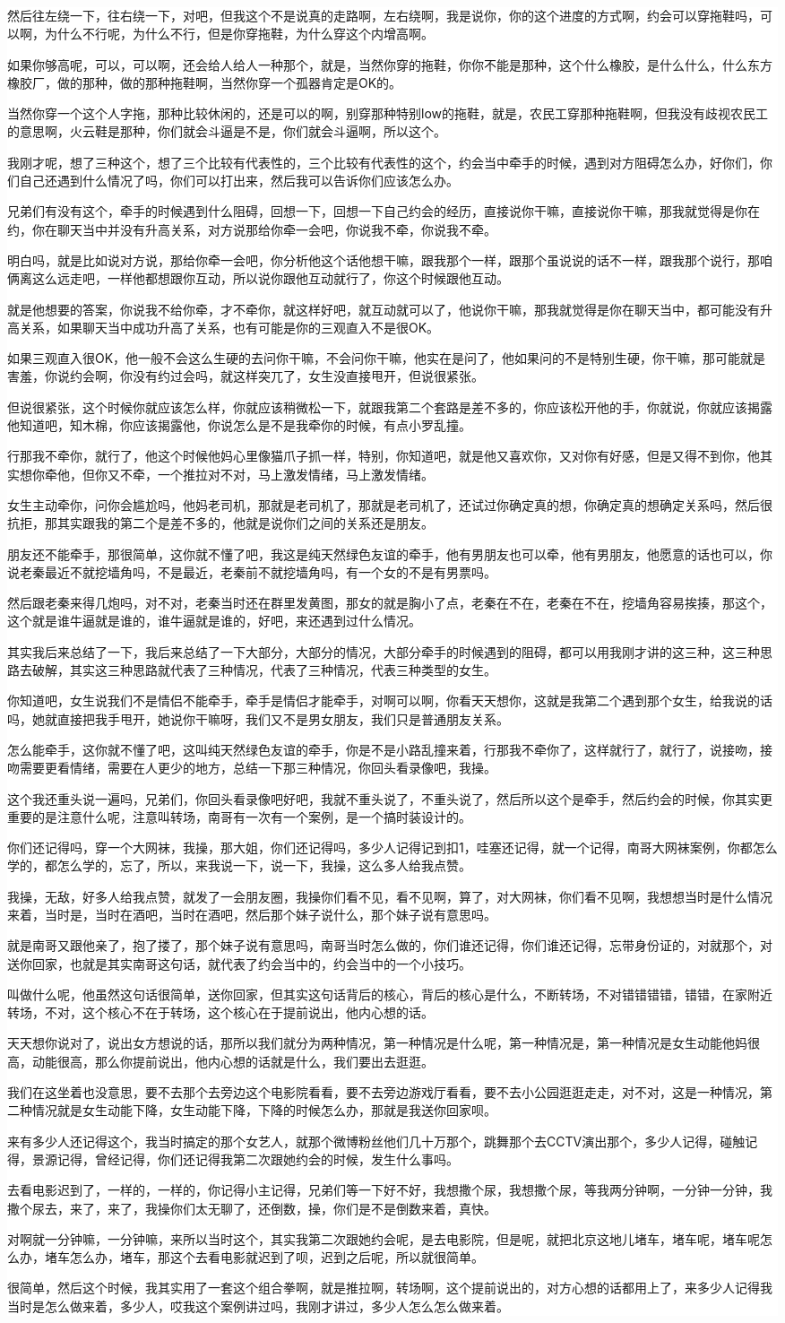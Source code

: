 然后往左绕一下，往右绕一下，对吧，但我这个不是说真的走路啊，左右绕啊，我是说你，你的这个进度的方式啊，约会可以穿拖鞋吗，可以啊，为什么不行呢，为什么不行，但是你穿拖鞋，为什么穿这个内增高啊。

如果你够高呢，可以，可以啊，还会给人给人一种那个，就是，当然你穿的拖鞋，你你不能是那种，这个什么橡胶，是什么什么，什么东方橡胶厂，做的那种，做的那种拖鞋啊，当然你穿一个孤器肯定是OK的。

当然你穿一个这个人字拖，那种比较休闲的，还是可以的啊，别穿那种特别low的拖鞋，就是，农民工穿那种拖鞋啊，但我没有歧视农民工的意思啊，火云鞋是那种，你们就会斗逼是不是，你们就会斗逼啊，所以这个。

我刚才呢，想了三种这个，想了三个比较有代表性的，三个比较有代表性的这个，约会当中牵手的时候，遇到对方阻碍怎么办，好你们，你们自己还遇到什么情况了吗，你们可以打出来，然后我可以告诉你们应该怎么办。

兄弟们有没有这个，牵手的时候遇到什么阻碍，回想一下，回想一下自己约会的经历，直接说你干嘛，直接说你干嘛，那我就觉得是你在约，你在聊天当中并没有升高关系，对方说那给你牵一会吧，你说我不牵，你说我不牵。

明白吗，就是比如说对方说，那给你牵一会吧，你分析他这个话他想干嘛，跟我那个一样，跟那个虽说说的话不一样，跟我那个说行，那咱俩离这么远走吧，一样他都想跟你互动，所以说你跟他互动就行了，你这个时候跟他互动。

就是他想要的答案，你说我不给你牵，才不牵你，就这样好吧，就互动就可以了，他说你干嘛，那我就觉得是你在聊天当中，都可能没有升高关系，如果聊天当中成功升高了关系，也有可能是你的三观直入不是很OK。

如果三观直入很OK，他一般不会这么生硬的去问你干嘛，不会问你干嘛，他实在是问了，他如果问的不是特别生硬，你干嘛，那可能就是害羞，你说约会啊，你没有约过会吗，就这样突兀了，女生没直接甩开，但说很紧张。

但说很紧张，这个时候你就应该怎么样，你就应该稍微松一下，就跟我第二个套路是差不多的，你应该松开他的手，你就说，你就应该揭露他知道吧，知木棉，你应该揭露他，你说怎么是不是我牵你的时候，有点小罗乱撞。

行那我不牵你，就行了，他这个时候他妈心里像猫爪子抓一样，特别，你知道吧，就是他又喜欢你，又对你有好感，但是又得不到你，他其实想你牵他，但你又不牵，一个推拉对不对，马上激发情绪，马上激发情绪。

女生主动牵你，问你会尴尬吗，他妈老司机，那就是老司机了，那就是老司机了，还试过你确定真的想，你确定真的想确定关系吗，然后很抗拒，那其实跟我的第二个是差不多的，他就是说你们之间的关系还是朋友。

朋友还不能牵手，那很简单，这你就不懂了吧，我这是纯天然绿色友谊的牵手，他有男朋友也可以牵，他有男朋友，他愿意的话也可以，你说老秦最近不就挖墙角吗，不是最近，老秦前不就挖墙角吗，有一个女的不是有男票吗。

然后跟老秦来得几炮吗，对不对，老秦当时还在群里发黄图，那女的就是胸小了点，老秦在不在，老秦在不在，挖墙角容易挨揍，那这个，这个就是谁牛逼就是谁的，谁牛逼就是谁的，好吧，来还遇到过什么情况。

其实我后来总结了一下，我后来总结了一下大部分，大部分的情况，大部分牵手的时候遇到的阻碍，都可以用我刚才讲的这三种，这三种思路去破解，其实这三种思路就代表了三种情况，代表了三种情况，代表三种类型的女生。

你知道吧，女生说我们不是情侣不能牵手，牵手是情侣才能牵手，对啊可以啊，你看天天想你，这就是我第二个遇到那个女生，给我说的话吗，她就直接把我手甩开，她说你干嘛呀，我们又不是男女朋友，我们只是普通朋友关系。

怎么能牵手，这你就不懂了吧，这叫纯天然绿色友谊的牵手，你是不是小路乱撞来着，行那我不牵你了，这样就行了，就行了，说接吻，接吻需要更看情绪，需要在人更少的地方，总结一下那三种情况，你回头看录像吧，我操。

这个我还重头说一遍吗，兄弟们，你回头看录像吧好吧，我就不重头说了，不重头说了，然后所以这个是牵手，然后约会的时候，你其实更重要的是注意什么呢，注意叫转场，南哥有一次有一个案例，是一个搞时装设计的。

你们还记得吗，穿一个大网袜，我操，那大姐，你们还记得吗，多少人记得记到扣1，哇塞还记得，就一个记得，南哥大网袜案例，你都怎么学的，都怎么学的，忘了，所以，来我说一下，说一下，我操，这么多人给我点赞。

我操，无敌，好多人给我点赞，就发了一会朋友圈，我操你们看不见，看不见啊，算了，对大网袜，你们看不见啊，我想想当时是什么情况来着，当时是，当时在酒吧，当时在酒吧，然后那个妹子说什么，那个妹子说有意思吗。

就是南哥又跟他亲了，抱了搂了，那个妹子说有意思吗，南哥当时怎么做的，你们谁还记得，你们谁还记得，忘带身份证的，对就那个，对送你回家，也就是其实南哥这句话，就代表了约会当中的，约会当中的一个小技巧。

叫做什么呢，他虽然这句话很简单，送你回家，但其实这句话背后的核心，背后的核心是什么，不断转场，不对错错错错，错错，在家附近转场，不对，这个核心不在于转场，这个核心在于提前说出，他内心想的话。

天天想你说对了，说出女方想说的话，那所以我们就分为两种情况，第一种情况是什么呢，第一种情况是，第一种情况是女生动能他妈很高，动能很高，那么你提前说出，他内心想的话就是什么，我们要出去逛逛。

我们在这坐着也没意思，要不去那个去旁边这个电影院看看，要不去旁边游戏厅看看，要不去小公园逛逛走走，对不对，这是一种情况，第二种情况就是女生动能下降，女生动能下降，下降的时候怎么办，那就是我送你回家呗。

来有多少人还记得这个，我当时搞定的那个女艺人，就那个微博粉丝他们几十万那个，跳舞那个去CCTV演出那个，多少人记得，碰触记得，景源记得，曾经记得，你们还记得我第二次跟她约会的时候，发生什么事吗。

去看电影迟到了，一样的，一样的，你记得小主记得，兄弟们等一下好不好，我想撒个尿，我想撒个尿，等我两分钟啊，一分钟一分钟，我撒个尿去，来了，来了，我操你们太无聊了，还倒数，操，你们是不是倒数来着，真快。

对啊就一分钟嘛，一分钟嘛，来所以当时这个，其实我第二次跟她约会呢，是去电影院，但是呢，就把北京这地儿堵车，堵车呢，堵车呢怎么办，堵车怎么办，堵车，那这个去看电影就迟到了呗，迟到之后呢，所以就很简单。

很简单，然后这个时候，我其实用了一套这个组合拳啊，就是推拉啊，转场啊，这个提前说出的，对方心想的话都用上了，来多少人记得我当时是怎么做来着，多少人，哎我这个案例讲过吗，我刚才讲过，多少人怎么怎么做来着。
